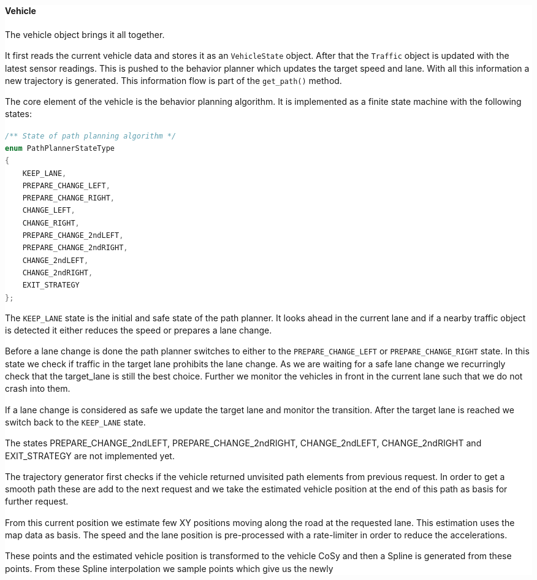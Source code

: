 #### Vehicle

The vehicle object brings it all together.

It first reads the current vehicle data and stores it as an
```VehicleState``` object. After that the ```Traffic``` object is updated
with the latest sensor readings. This is pushed to the behavior planner
which updates the target speed and lane. With all this information a
new trajectory is generated. This information flow is part of the
```get_path()``` method.

The core element of the vehicle is the behavior planning algorithm.
It is implemented as a finite state machine with the following
states:

```c
/** State of path planning algorithm */
enum PathPlannerStateType
{
    KEEP_LANE,
    PREPARE_CHANGE_LEFT,
    PREPARE_CHANGE_RIGHT,
    CHANGE_LEFT,
    CHANGE_RIGHT,
    PREPARE_CHANGE_2ndLEFT,
    PREPARE_CHANGE_2ndRIGHT,
    CHANGE_2ndLEFT,
    CHANGE_2ndRIGHT,
    EXIT_STRATEGY
};
```

The ```KEEP_LANE``` state is the initial and safe state of the path
planner. It looks ahead in the current lane and if a nearby traffic object
is detected it either reduces the speed or prepares a lane change.

Before a lane change is done the path planner switches to either to the
```PREPARE_CHANGE_LEFT``` or ```PREPARE_CHANGE_RIGHT``` state.
In this state we check if traffic in the target lane prohibits
the lane change. As we are waiting for a safe lane change we
recurringly check that the target_lane is still the best choice.
Further we monitor the vehicles in front in the current lane such that
we do not crash into them.

If a lane change is considered as safe we update the target lane and
monitor the transition.
After the target lane is reached we switch back to the ```KEEP_LANE```
state.

The states PREPARE_CHANGE_2ndLEFT, PREPARE_CHANGE_2ndRIGHT,
CHANGE_2ndLEFT, CHANGE_2ndRIGHT and EXIT_STRATEGY are not implemented yet.

The trajectory generator first checks if the vehicle returned
unvisited path elements from previous request. In order to get a smooth
path these are add to the next request and we take the estimated vehicle
position at the end of this path as basis for further request.

From this current position we estimate few XY positions moving along
the road at the requested lane. This estimation uses the map data as
basis.
The speed and the lane position is pre-processed with a rate-limiter
in order to reduce the accelerations.

These points and the estimated vehicle position is transformed to the
vehicle CoSy and then a Spline is generated from these points.
From these Spline interpolation we sample points which give us the newly
```